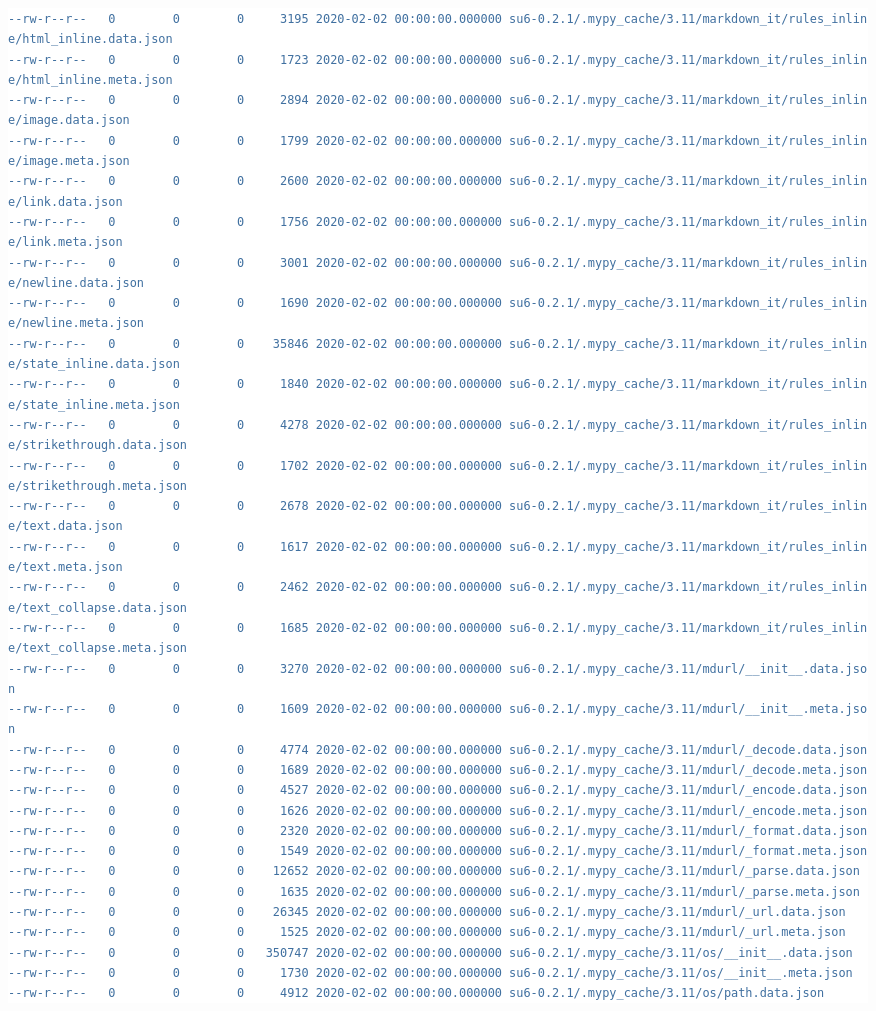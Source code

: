 ```diff
--rw-r--r--   0        0        0     3195 2020-02-02 00:00:00.000000 su6-0.2.1/.mypy_cache/3.11/markdown_it/rules_inline/html_inline.data.json
--rw-r--r--   0        0        0     1723 2020-02-02 00:00:00.000000 su6-0.2.1/.mypy_cache/3.11/markdown_it/rules_inline/html_inline.meta.json
--rw-r--r--   0        0        0     2894 2020-02-02 00:00:00.000000 su6-0.2.1/.mypy_cache/3.11/markdown_it/rules_inline/image.data.json
--rw-r--r--   0        0        0     1799 2020-02-02 00:00:00.000000 su6-0.2.1/.mypy_cache/3.11/markdown_it/rules_inline/image.meta.json
--rw-r--r--   0        0        0     2600 2020-02-02 00:00:00.000000 su6-0.2.1/.mypy_cache/3.11/markdown_it/rules_inline/link.data.json
--rw-r--r--   0        0        0     1756 2020-02-02 00:00:00.000000 su6-0.2.1/.mypy_cache/3.11/markdown_it/rules_inline/link.meta.json
--rw-r--r--   0        0        0     3001 2020-02-02 00:00:00.000000 su6-0.2.1/.mypy_cache/3.11/markdown_it/rules_inline/newline.data.json
--rw-r--r--   0        0        0     1690 2020-02-02 00:00:00.000000 su6-0.2.1/.mypy_cache/3.11/markdown_it/rules_inline/newline.meta.json
--rw-r--r--   0        0        0    35846 2020-02-02 00:00:00.000000 su6-0.2.1/.mypy_cache/3.11/markdown_it/rules_inline/state_inline.data.json
--rw-r--r--   0        0        0     1840 2020-02-02 00:00:00.000000 su6-0.2.1/.mypy_cache/3.11/markdown_it/rules_inline/state_inline.meta.json
--rw-r--r--   0        0        0     4278 2020-02-02 00:00:00.000000 su6-0.2.1/.mypy_cache/3.11/markdown_it/rules_inline/strikethrough.data.json
--rw-r--r--   0        0        0     1702 2020-02-02 00:00:00.000000 su6-0.2.1/.mypy_cache/3.11/markdown_it/rules_inline/strikethrough.meta.json
--rw-r--r--   0        0        0     2678 2020-02-02 00:00:00.000000 su6-0.2.1/.mypy_cache/3.11/markdown_it/rules_inline/text.data.json
--rw-r--r--   0        0        0     1617 2020-02-02 00:00:00.000000 su6-0.2.1/.mypy_cache/3.11/markdown_it/rules_inline/text.meta.json
--rw-r--r--   0        0        0     2462 2020-02-02 00:00:00.000000 su6-0.2.1/.mypy_cache/3.11/markdown_it/rules_inline/text_collapse.data.json
--rw-r--r--   0        0        0     1685 2020-02-02 00:00:00.000000 su6-0.2.1/.mypy_cache/3.11/markdown_it/rules_inline/text_collapse.meta.json
--rw-r--r--   0        0        0     3270 2020-02-02 00:00:00.000000 su6-0.2.1/.mypy_cache/3.11/mdurl/__init__.data.json
--rw-r--r--   0        0        0     1609 2020-02-02 00:00:00.000000 su6-0.2.1/.mypy_cache/3.11/mdurl/__init__.meta.json
--rw-r--r--   0        0        0     4774 2020-02-02 00:00:00.000000 su6-0.2.1/.mypy_cache/3.11/mdurl/_decode.data.json
--rw-r--r--   0        0        0     1689 2020-02-02 00:00:00.000000 su6-0.2.1/.mypy_cache/3.11/mdurl/_decode.meta.json
--rw-r--r--   0        0        0     4527 2020-02-02 00:00:00.000000 su6-0.2.1/.mypy_cache/3.11/mdurl/_encode.data.json
--rw-r--r--   0        0        0     1626 2020-02-02 00:00:00.000000 su6-0.2.1/.mypy_cache/3.11/mdurl/_encode.meta.json
--rw-r--r--   0        0        0     2320 2020-02-02 00:00:00.000000 su6-0.2.1/.mypy_cache/3.11/mdurl/_format.data.json
--rw-r--r--   0        0        0     1549 2020-02-02 00:00:00.000000 su6-0.2.1/.mypy_cache/3.11/mdurl/_format.meta.json
--rw-r--r--   0        0        0    12652 2020-02-02 00:00:00.000000 su6-0.2.1/.mypy_cache/3.11/mdurl/_parse.data.json
--rw-r--r--   0        0        0     1635 2020-02-02 00:00:00.000000 su6-0.2.1/.mypy_cache/3.11/mdurl/_parse.meta.json
--rw-r--r--   0        0        0    26345 2020-02-02 00:00:00.000000 su6-0.2.1/.mypy_cache/3.11/mdurl/_url.data.json
--rw-r--r--   0        0        0     1525 2020-02-02 00:00:00.000000 su6-0.2.1/.mypy_cache/3.11/mdurl/_url.meta.json
--rw-r--r--   0        0        0   350747 2020-02-02 00:00:00.000000 su6-0.2.1/.mypy_cache/3.11/os/__init__.data.json
--rw-r--r--   0        0        0     1730 2020-02-02 00:00:00.000000 su6-0.2.1/.mypy_cache/3.11/os/__init__.meta.json
--rw-r--r--   0        0        0     4912 2020-02-02 00:00:00.000000 su6-0.2.1/.mypy_cache/3.11/os/path.data.json
```